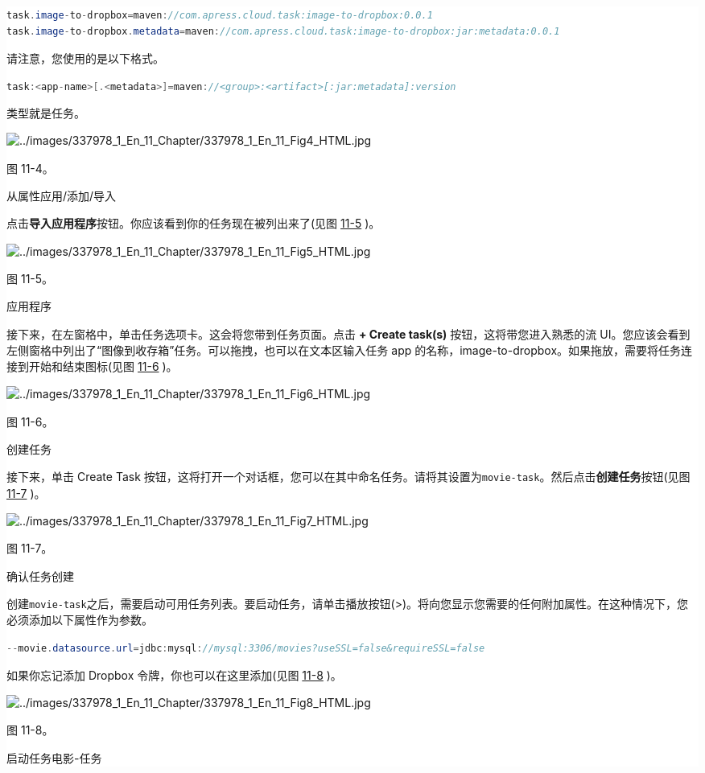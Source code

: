 ```java
task.image-to-dropbox=maven://com.apress.cloud.task:image-to-dropbox:0.0.1
task.image-to-dropbox.metadata=maven://com.apress.cloud.task:image-to-dropbox:jar:metadata:0.0.1

```

请注意，您使用的是以下格式。

```java
task:<app-name>[.<metadata>]=maven://<group>:<artifact>[:jar:metadata]:version

```

类型就是任务。

![../images/337978_1_En_11_Chapter/337978_1_En_11_Fig4_HTML.jpg](../images/337978_1_En_11_Chapter/337978_1_En_11_Fig4_HTML.jpg)

图 11-4。

从属性应用/添加/导入

点击**导入应用程序**按钮。你应该看到你的任务现在被列出来了(见图 [11-5](#Fig5) )。

![../images/337978_1_En_11_Chapter/337978_1_En_11_Fig5_HTML.jpg](../images/337978_1_En_11_Chapter/337978_1_En_11_Fig5_HTML.jpg)

图 11-5。

应用程序

接下来，在左窗格中，单击任务选项卡。这会将您带到任务页面。点击 **+ Create task(s)** 按钮，这将带您进入熟悉的流 UI。您应该会看到左侧窗格中列出了“图像到收存箱”任务。可以拖拽，也可以在文本区输入任务 app 的名称，image-to-dropbox。如果拖放，需要将任务连接到开始和结束图标(见图 [11-6](#Fig6) )。

![../images/337978_1_En_11_Chapter/337978_1_En_11_Fig6_HTML.jpg](../images/337978_1_En_11_Chapter/337978_1_En_11_Fig6_HTML.jpg)

图 11-6。

创建任务

接下来，单击 Create Task 按钮，这将打开一个对话框，您可以在其中命名任务。请将其设置为`movie-task`。然后点击**创建任务**按钮(见图 [11-7](#Fig7) )。

![../images/337978_1_En_11_Chapter/337978_1_En_11_Fig7_HTML.jpg](../images/337978_1_En_11_Chapter/337978_1_En_11_Fig7_HTML.jpg)

图 11-7。

确认任务创建

创建`movie-task`之后，需要启动可用任务列表。要启动任务，请单击播放按钮(>)。将向您显示您需要的任何附加属性。在这种情况下，您必须添加以下属性作为参数。

```java
--movie.datasource.url=jdbc:mysql://mysql:3306/movies?useSSL=false&requireSSL=false

```

如果你忘记添加 Dropbox 令牌，你也可以在这里添加(见图 [11-8](#Fig8) )。

![../images/337978_1_En_11_Chapter/337978_1_En_11_Fig8_HTML.jpg](../images/337978_1_En_11_Chapter/337978_1_En_11_Fig8_HTML.jpg)

图 11-8。

启动任务电影-任务
